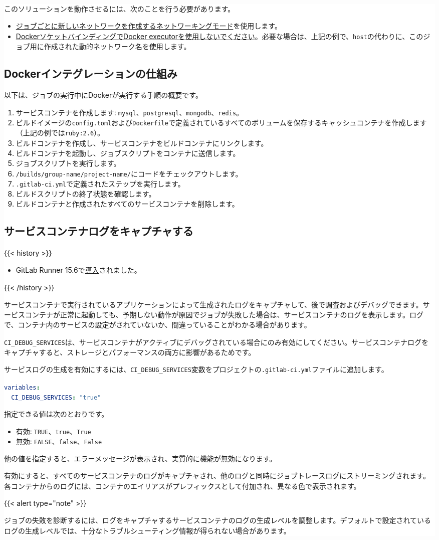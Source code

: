 ```yaml
```

このソリューションを動作させるには、次のことを行う必要があります。

- [ジョブごとに新しいネットワークを作成するネットワーキングモード](https://docs.gitlab.com/runner/executors/docker.html#create-a-network-for-each-job)を使用します。
- [DockerソケットバインディングでDocker executorを使用しないでください](../docker/using_docker_build.md#use-the-docker-executor-with-docker-socket-binding)。必要な場合は、上記の例で、`host`の代わりに、このジョブ用に作成された動的ネットワーク名を使用します。

## Dockerインテグレーションの仕組み

以下は、ジョブの実行中にDockerが実行する手順の概要です。

1. サービスコンテナを作成します: `mysql`、`postgresql`、`mongodb`、`redis`。
1. ビルドイメージの`config.toml`および`Dockerfile`で定義されているすべてのボリュームを保存するキャッシュコンテナを作成します（上記の例では`ruby:2.6`）。
1. ビルドコンテナを作成し、サービスコンテナをビルドコンテナにリンクします。
1. ビルドコンテナを起動し、ジョブスクリプトをコンテナに送信します。
1. ジョブスクリプトを実行します。
1. `/builds/group-name/project-name/`にコードをチェックアウトします。
1. `.gitlab-ci.yml`で定義されたステップを実行します。
1. ビルドスクリプトの終了状態を確認します。
1. ビルドコンテナと作成されたすべてのサービスコンテナを削除します。

## サービスコンテナログをキャプチャする

{{< history >}}

- GitLab Runner 15.6で[導入](https://gitlab.com/gitlab-org/gitlab-runner/-/merge_requests/3680)されました。

{{< /history >}}

サービスコンテナで実行されているアプリケーションによって生成されたログをキャプチャして、後で調査およびデバッグできます。サービスコンテナが正常に起動しても、予期しない動作が原因でジョブが失敗した場合は、サービスコンテナのログを表示します。ログで、コンテナ内のサービスの設定がされていないか、間違っていることがわかる場合があります。

`CI_DEBUG_SERVICES`は、サービスコンテナがアクティブにデバッグされている場合にのみ有効にしてください。サービスコンテナログをキャプチャすると、ストレージとパフォーマンスの両方に影響があるためです。

サービスログの生成を有効にするには、`CI_DEBUG_SERVICES`変数をプロジェクトの`.gitlab-ci.yml`ファイルに追加します。

```yaml
variables:
  CI_DEBUG_SERVICES: "true"
```

指定できる値は次のとおりです。

- 有効: `TRUE`、`true`、`True`
- 無効: `FALSE`、`false`、`False`

他の値を指定すると、エラーメッセージが表示され、実質的に機能が無効になります。

有効にすると、すべてのサービスコンテナのログがキャプチャされ、他のログと同時にジョブトレースログにストリーミングされます。各コンテナからのログには、コンテナのエイリアスがプレフィックスとして付加され、異なる色で表示されます。

{{< alert type="note" >}}

ジョブの失敗を診断するには、ログをキャプチャするサービスコンテナのログの生成レベルを調整します。デフォルトで設定されているログの生成レベルでは、十分なトラブルシューティング情報が得られない場合があります。
